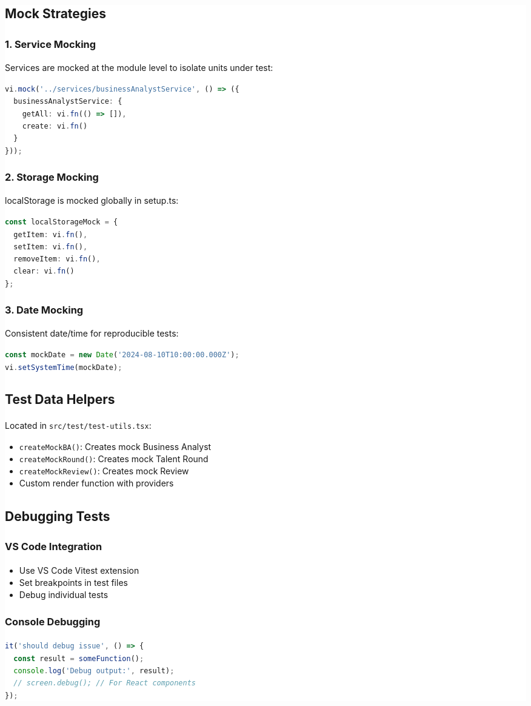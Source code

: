 ## Mock Strategies

### 1. Service Mocking
Services are mocked at the module level to isolate units under test:

```typescript
vi.mock('../services/businessAnalystService', () => ({
  businessAnalystService: {
    getAll: vi.fn(() => []),
    create: vi.fn()
  }
}));
```

### 2. Storage Mocking
localStorage is mocked globally in setup.ts:

```typescript
const localStorageMock = {
  getItem: vi.fn(),
  setItem: vi.fn(),
  removeItem: vi.fn(),
  clear: vi.fn()
};
```

### 3. Date Mocking
Consistent date/time for reproducible tests:

```typescript
const mockDate = new Date('2024-08-10T10:00:00.000Z');
vi.setSystemTime(mockDate);
```

## Test Data Helpers

Located in `src/test/test-utils.tsx`:

- `createMockBA()`: Creates mock Business Analyst
- `createMockRound()`: Creates mock Talent Round  
- `createMockReview()`: Creates mock Review
- Custom render function with providers

## Debugging Tests

### VS Code Integration
- Use VS Code Vitest extension
- Set breakpoints in test files
- Debug individual tests

### Console Debugging
```typescript
it('should debug issue', () => {
  const result = someFunction();
  console.log('Debug output:', result);
  // screen.debug(); // For React components
});
```
